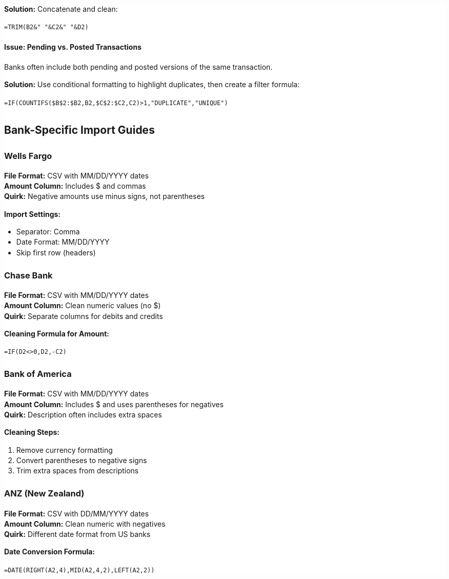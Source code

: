 **Solution:** Concatenate and clean:
```
=TRIM(B2&" "&C2&" "&D2)
```

#### Issue: Pending vs. Posted Transactions
Banks often include both pending and posted versions of the same transaction.

**Solution:** Use conditional formatting to highlight duplicates, then create a filter formula:
```
=IF(COUNTIFS($B$2:$B2,B2,$C$2:$C2,C2)>1,"DUPLICATE","UNIQUE")
```

## Bank-Specific Import Guides

### Wells Fargo
**File Format:** CSV with MM/DD/YYYY dates  
**Amount Column:** Includes $ and commas  
**Quirk:** Negative amounts use minus signs, not parentheses  

**Import Settings:**
- Separator: Comma
- Date Format: MM/DD/YYYY
- Skip first row (headers)

### Chase Bank
**File Format:** CSV with MM/DD/YYYY dates  
**Amount Column:** Clean numeric values (no $)  
**Quirk:** Separate columns for debits and credits

**Cleaning Formula for Amount:**
```
=IF(D2<>0,D2,-C2)
```

### Bank of America
**File Format:** CSV with MM/DD/YYYY dates  
**Amount Column:** Includes $ and uses parentheses for negatives  
**Quirk:** Description often includes extra spaces

**Cleaning Steps:**
1. Remove currency formatting
2. Convert parentheses to negative signs
3. Trim extra spaces from descriptions

### ANZ (New Zealand)
**File Format:** CSV with DD/MM/YYYY dates  
**Amount Column:** Clean numeric with negatives  
**Quirk:** Different date format from US banks

**Date Conversion Formula:**
```
=DATE(RIGHT(A2,4),MID(A2,4,2),LEFT(A2,2))
```
